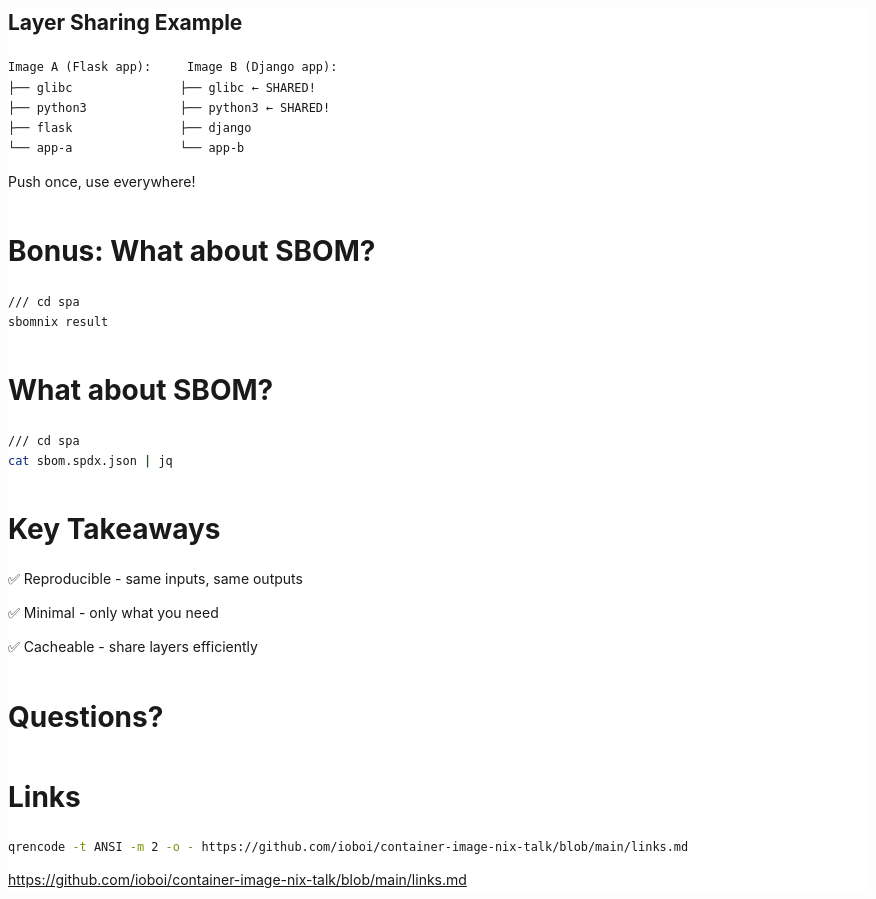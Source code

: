 
## Layer Sharing Example

```text
Image A (Flask app):     Image B (Django app):
├── glibc               ├── glibc ← SHARED!
├── python3             ├── python3 ← SHARED!
├── flask               ├── django
└── app-a               └── app-b
```

Push once, use everywhere!



# Bonus: What about SBOM?

```bash +exec
/// cd spa
sbomnix result
```



# What about SBOM?

```bash +exec
/// cd spa
cat sbom.spdx.json | jq
```



# Key Takeaways

✅ Reproducible - same inputs, same outputs

✅ Minimal - only what you need

✅ Cacheable - share layers efficiently



# Questions?



# Links

```bash +exec_replace +no_background
qrencode -t ANSI -m 2 -o - https://github.com/ioboi/container-image-nix-talk/blob/main/links.md
```

https://github.com/ioboi/container-image-nix-talk/blob/main/links.md
